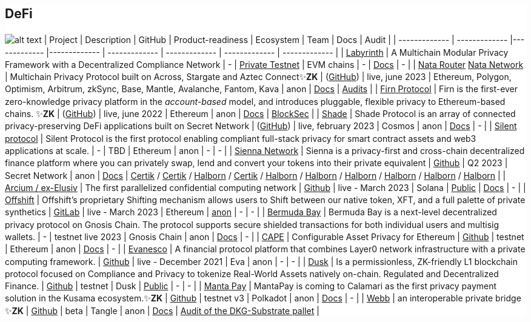 ## DeFi
![alt text](https://github.com/Msiusko/web3privacy/blob/main/static-assets/DEFI.png?raw=true)
| Project  | Description | GitHub | Product-readiness | Ecosystem | Team | Docs | Audit |
| ------------- | ------------- |------------- |------------- | ------------- | ------------- | ------------- | ------------- |
| [Labyrinth](http://labyrinth.technology/) | A Multichain Modular Privacy Framework with a Decentralized Compliance Network | - | [Private Testnet](https://testnet.app.labyrinth.technology/) | EVM chains | - | [Docs](https://labyrinth.gitbook.io/) | - |
| [Nata Router](https://natarouter.com) [Nata Network](https://natanetwork.io) | Multichain Privacy Protocol built on Across, Stargate and Aztec Connect✨️**ZK** | ([GitHub](https://github.com/shichiro-nakahara)) | live, june 2023 | Ethereum, Polygon, Optimism, Arbitrum, zkSync, Base, Mantle, Avalanche, Fantom, Kava | anon | [Docs](https://docs.natanetwork.io/router/userguide/introduction) | [Audits](https://docs.natanetwork.io/audits) |
| [Firn Protocol](https://app.firn.cash) | Firn is the first-ever zero-knowledge privacy platform in the _account-based_ model, and introduces pluggable, flexible privacy to Ethereum-based chains. ✨️**ZK** | ([GitHub](https://github.com/firnprotocol)) | live, june 2022 | Ethereum | anon | [Docs](https://docs.firn.cash) | [BlockSec](https://github.com/blocksecteam/audit-reports/blob/main/solidity/blocksec_firnprotocol_v1.0-signed.pdf) |
| [Shade](https://shadeprotocol.io)  | Shade Protocol is an array of connected privacy-preserving DeFi applications built on Secret Network  | ([GitHub](https://github.com/securesecrets/shade)) | live, february 2023 | Cosmos | anon | [Docs](https://docs.shadeprotocol.io/shade-protocol/) | - |
| [Silent protocol](https://www.silentprotocol.org)  | Silent Protocol is the first protocol enabling compliant full-stack privacy for smart contract assets and web3 applications at scale.  | - | TBD | Ethereum | anon | - | - |
| [Sienna Network](https://sienna.network) | Sienna is a privacy-first and cross-chain decentralized finance platform where you can privately swap, lend and convert your tokens into their private equivalent  | [Github](https://github.com/SiennaNetwork) | Q2 2023 | Secret Network | anon | [Docs](https://docs.sienna.network/main/) | [Certik](https://sienna.network/static/documents/REP-Sienna_Wrapped-19_03_2021.pdf) / [Certik](https://sienna.network/static/documents/REP-Sienna_Vesting-28_04_2021.pdf) / [Halborn](https://sienna.network/static/documents/Rewards_V3_CosmWasm_Smart_Contract_Security_Audit_Report_Halborn.pdf) / [Certik](https://sienna.network/static/documents/SiennaSwap---AMM-Report.pdf) / [Halborn](https://sienna.network/static/documents/AMM_Protocol_CosmWasm_Smart_Contract_Security_Audit_Halborn.pdf) / [Halborn](https://sienna.network/static/documents/Sienna_Network_Lending_Protocol_CosmWasm_Smart_Contract_Report_Halborn.pdf) / [Halborn](https://sienna.network/static/documents/Sienna_Network_Lending_Protocol_Updated_Code_CosmWasm_Smart_Contract.pdf) / [Halborn](https://sienna.network/static/documents/Launchpad-IDO.pdf) / [Halborn](https://sienna.network/static/documents/Lending-and-Launchpad-Updated-Code.pdf) / [Halborn](https://sienna.network/static/documents/Rewards-Bonding-Update.pdf) |
| [Arcium / ex-Elusiv](https://arcium.com) | The first parallelized confidential computing network  | [Github](https://github.com/elusiv-privacy) | live - March 2023 | Solana | [Public](https://www.linkedin.com/search/results/people/?currentCompany=%5B%2280778213%22%5D&origin=COMPANY_PAGE_CANNED_SEARCH&sid=s_%40) | [Docs](https://docs.elusiv.io/) | - |
| [Offshift](https://www.offshift.io) | Offshift’s proprietary Shifting mechanism allows users to Shift between our native token, XFT, and a full palette of private synthetics | [GitLab](https://open.offshift.io/offshiftXFT) | live - March 2023 | Ethereum | [anon](https://offshift.io/#team) | - | - |
| [Bermuda Bay](https://www.bermudabay.xyz/) | Bermuda Bay is a next-level decentralized privacy protocol on Gnosis Chain. The protocol supports secure shielded transactions for both individual users and multisig wallets. | - | testnet live 2023 | Gnosis Chain | anon | [Docs](https://docs.bermudabay.xyz/) | - |
| [CAPE](https://www.espressosys.com/product) | Configurable Asset Privacy for Ethereum | [Github](https://github.com/EspressoSystems/cape) | testnet | Ethereum | anon | [Docs](https://docs.espressosys.com/sequencer/espresso-sequencer-architecture/readme) | - |
| [Evanesco](https://evanesco.org) | A financial protocol platform that combines Layer0 network infrastructure with a private computing framework. | [Github](https://github.com/Evanesco-Labs) | live - December 2021 | Eva | anon | - | - |
| [Dusk](https://dusk.network) | Is a permissionless, ZK-friendly L1 blockchain protocol focused on Compliance and Privacy to tokenize Real-World Assets natively on-chain. Regulated and Decentralized Finance. | [Github](https://github.com/dusk-network) | testnet | Dusk | [Public](https://dusk.network/pages/team) | - | - |
| [Manta Pay](https://app.manta.network/dolphin/transact) | MantaPay is coming to Calamari as the first privacy payment solution in the Kusama ecosystem.✨️**ZK**  | [Github](https://github.com/Manta-Network) | testnet v3 | Polkadot | anon | [Docs](https://docs.manta.network/docs/Introduction) | - |
| [Webb](https://app.webb.tools/#/tornado) | an interoperable private bridge ✨️**ZK** | [Github](https://github.com/webb-tools) | beta | Tangle | anon | [Docs](https://docs.webb.tools/docs/) | [Audit of the DKG-Substrate pallet](https://blog.webb.tools/webbs-evm-bridge-security-audit-completed-by-veridise/) | 